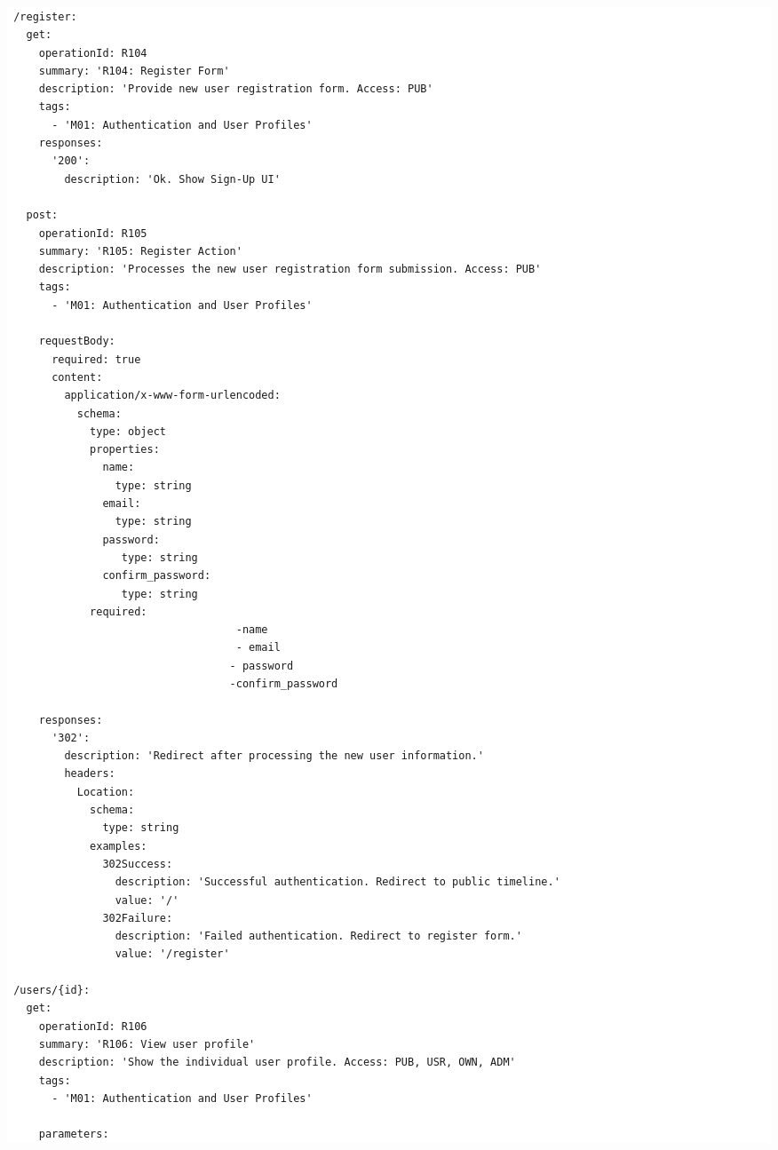 ```
 /register:
   get:
     operationId: R104
     summary: 'R104: Register Form'
     description: 'Provide new user registration form. Access: PUB'
     tags:
       - 'M01: Authentication and User Profiles'
     responses:
       '200':
         description: 'Ok. Show Sign-Up UI'

   post:
     operationId: R105
     summary: 'R105: Register Action'
     description: 'Processes the new user registration form submission. Access: PUB'
     tags:
       - 'M01: Authentication and User Profiles'

     requestBody:
       required: true
       content:
         application/x-www-form-urlencoded:
           schema:
             type: object
             properties:
               name:
                 type: string
               email:
                 type: string
               password:
                  type: string
               confirm_password:
                  type: string
             required:
                                    -name
                                    - email
                                   - password
                                   -confirm_password

     responses:
       '302':
         description: 'Redirect after processing the new user information.'
         headers:
           Location:
             schema:
               type: string
             examples:
               302Success:
                 description: 'Successful authentication. Redirect to public timeline.'
                 value: '/'
               302Failure:
                 description: 'Failed authentication. Redirect to register form.'
                 value: '/register'

 /users/{id}:
   get:
     operationId: R106
     summary: 'R106: View user profile'
     description: 'Show the individual user profile. Access: PUB, USR, OWN, ADM'
     tags:
       - 'M01: Authentication and User Profiles'

     parameters:
```